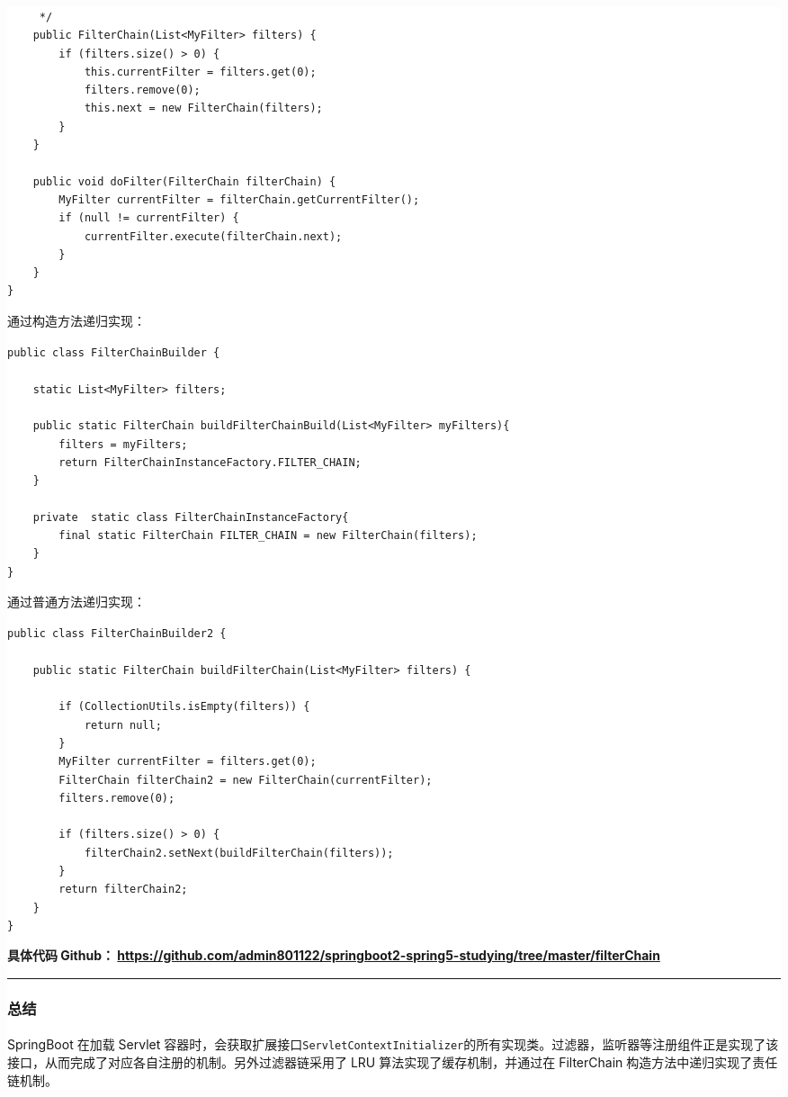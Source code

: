 ```
     */
    public FilterChain(List<MyFilter> filters) {
        if (filters.size() > 0) {
            this.currentFilter = filters.get(0);
            filters.remove(0);
            this.next = new FilterChain(filters);
        }
    }

    public void doFilter(FilterChain filterChain) {
        MyFilter currentFilter = filterChain.getCurrentFilter();
        if (null != currentFilter) {
            currentFilter.execute(filterChain.next);
        }
    }
}
```

通过构造方法递归实现：
```
public class FilterChainBuilder {

    static List<MyFilter> filters;

    public static FilterChain buildFilterChainBuild(List<MyFilter> myFilters){
        filters = myFilters;
        return FilterChainInstanceFactory.FILTER_CHAIN;
    }

    private  static class FilterChainInstanceFactory{
        final static FilterChain FILTER_CHAIN = new FilterChain(filters);
    }
}
```
通过普通方法递归实现：
```
public class FilterChainBuilder2 {

    public static FilterChain buildFilterChain(List<MyFilter> filters) {

        if (CollectionUtils.isEmpty(filters)) {
            return null;
        }
        MyFilter currentFilter = filters.get(0);
        FilterChain filterChain2 = new FilterChain(currentFilter);
        filters.remove(0);

        if (filters.size() > 0) {
            filterChain2.setNext(buildFilterChain(filters));
        }
        return filterChain2;
    }
}
```

**具体代码 Github：
https://github.com/admin801122/springboot2-spring5-studying/tree/master/filterChain**

-----------

### 总结
SpringBoot 在加载 Servlet 容器时，会获取扩展接口`ServletContextInitializer`的所有实现类。过滤器，监听器等注册组件正是实现了该接口，从而完成了对应各自注册的机制。另外过滤器链采用了 LRU 算法实现了缓存机制，并通过在 FilterChain 构造方法中递归实现了责任链机制。

